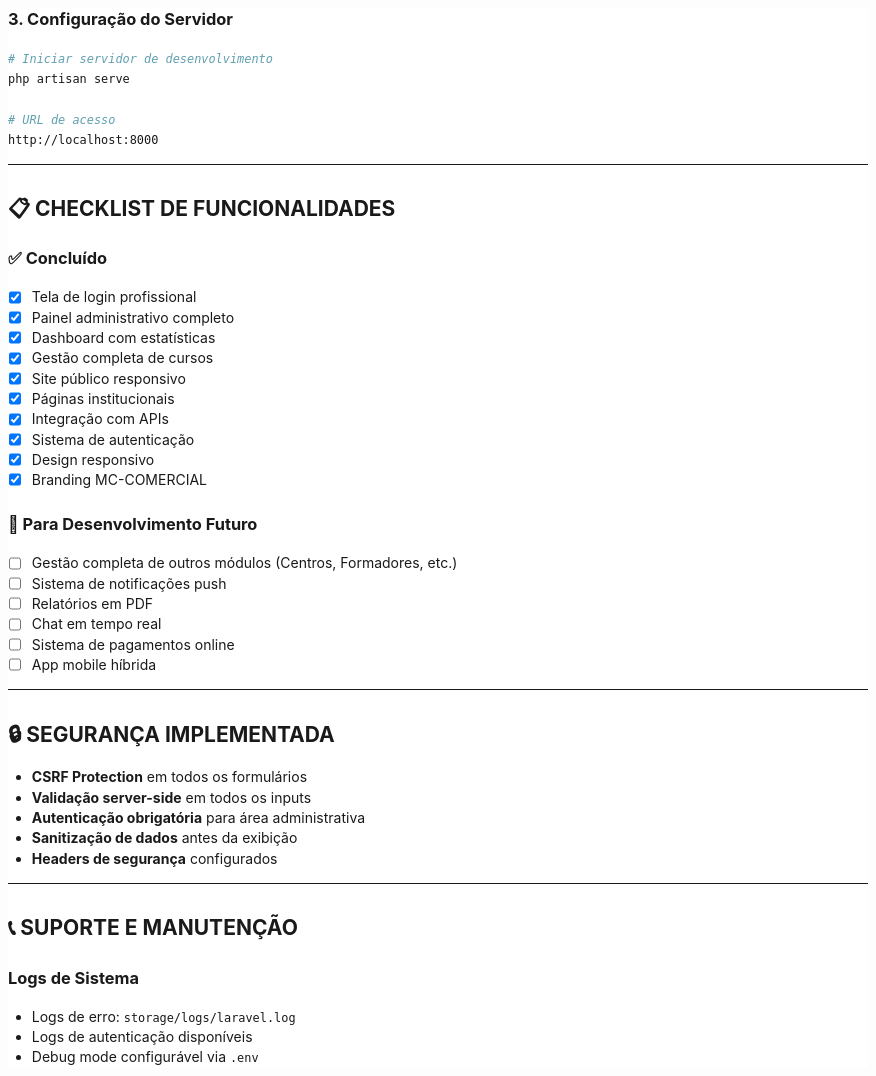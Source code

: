 ### **3. Configuração do Servidor**
```bash
# Iniciar servidor de desenvolvimento
php artisan serve

# URL de acesso
http://localhost:8000
```

---

## 📋 CHECKLIST DE FUNCIONALIDADES

### **✅ Concluído**
- [x] Tela de login profissional
- [x] Painel administrativo completo
- [x] Dashboard com estatísticas
- [x] Gestão completa de cursos
- [x] Site público responsivo
- [x] Páginas institucionais
- [x] Integração com APIs
- [x] Sistema de autenticação
- [x] Design responsivo
- [x] Branding MC-COMERCIAL

### **📝 Para Desenvolvimento Futuro**
- [ ] Gestão completa de outros módulos (Centros, Formadores, etc.)
- [ ] Sistema de notificações push
- [ ] Relatórios em PDF
- [ ] Chat em tempo real
- [ ] Sistema de pagamentos online
- [ ] App mobile híbrida

---

## 🔒 SEGURANÇA IMPLEMENTADA

- **CSRF Protection** em todos os formulários
- **Validação server-side** em todos os inputs
- **Autenticação obrigatória** para área administrativa
- **Sanitização de dados** antes da exibição
- **Headers de segurança** configurados

---

## 📞 SUPORTE E MANUTENÇÃO

### **Logs de Sistema**
- Logs de erro: `storage/logs/laravel.log`
- Logs de autenticação disponíveis
- Debug mode configurável via `.env`
